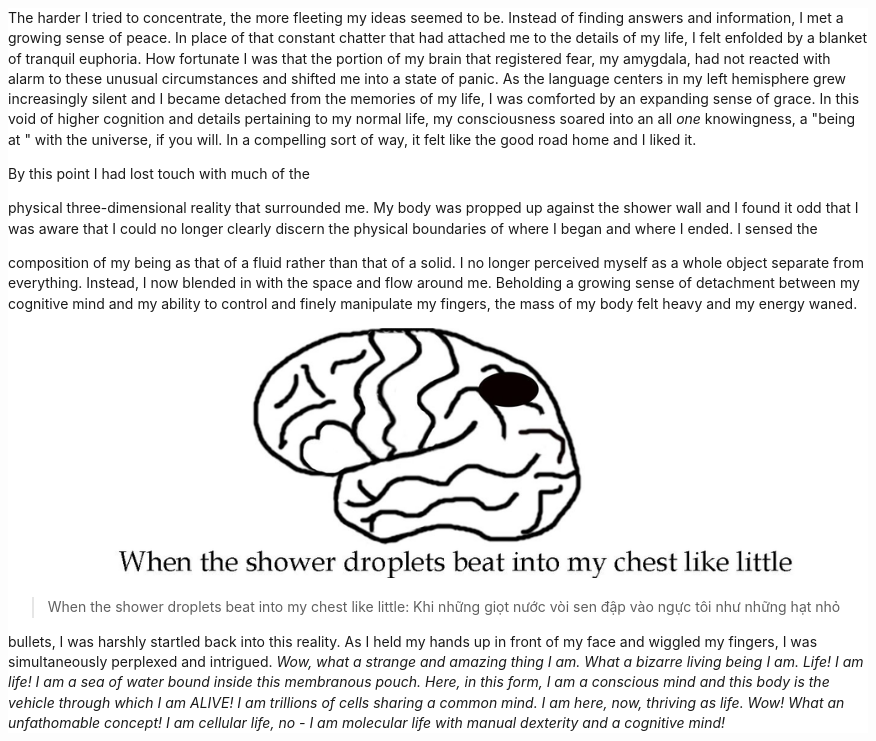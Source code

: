 The harder I tried to concentrate, the more fleeting my ideas
seemed to be. Instead of finding answers and information, I met a
growing sense of peace. In place of that constant chatter that had
attached me to the details of my life, I felt enfolded by a blanket of
tranquil euphoria. How fortunate I was that the portion of my brain that
registered fear, my amygdala, had not reacted with alarm to these
unusual circumstances and shifted me into a state of panic. As the
language centers in my left hemisphere grew increasingly silent and I
became detached from the memories of my life, I was comforted by an
expanding sense of grace. In this void of higher cognition and details
pertaining to my normal life, my consciousness soared into an all
_one_
knowingness, a "being at " with the universe, if you will. In a
compelling sort of way, it felt like the good road home and I liked it.

By this point I had lost touch with much of the

physical three-dimensional reality that surrounded me. My body
was propped up against the shower wall and I found it odd that I
was aware that I could no longer clearly discern the physical
boundaries of where I began and where I ended. I sensed the

composition of my being as that of a fluid rather than that of a
solid. I no longer perceived myself as a whole object separate
from everything. Instead, I now blended in with the space and
flow around me. Beholding a growing sense of detachment
between my cognitive mind and my ability to control and finely
manipulate my fingers, the mass of my body felt heavy and my
energy waned.

![alt text](../../../docs/public/jill-stroke/img357.jpg)
>When the shower droplets beat into my chest like little: Khi những giọt nước vòi sen đập vào ngực tôi như những hạt nhỏ

bullets, I was harshly startled back into this reality. As I held my
hands up in front of my face and wiggled my fingers, I was
simultaneously perplexed and intrigued. _Wow, what a strange and_
_amazing thing I am. What a bizarre living being I am. Life! I am_
_life! I am a sea of water bound inside this membranous pouch._
_Here, in this form, I am a conscious mind and this body is the_
_vehicle through which I am ALIVE! I am trillions of cells sharing_
_a common mind. I am here, now, thriving as life. Wow! What an_
_unfathomable concept! I am cellular life, no - I am molecular life_
_with manual dexterity and a cognitive mind!_
